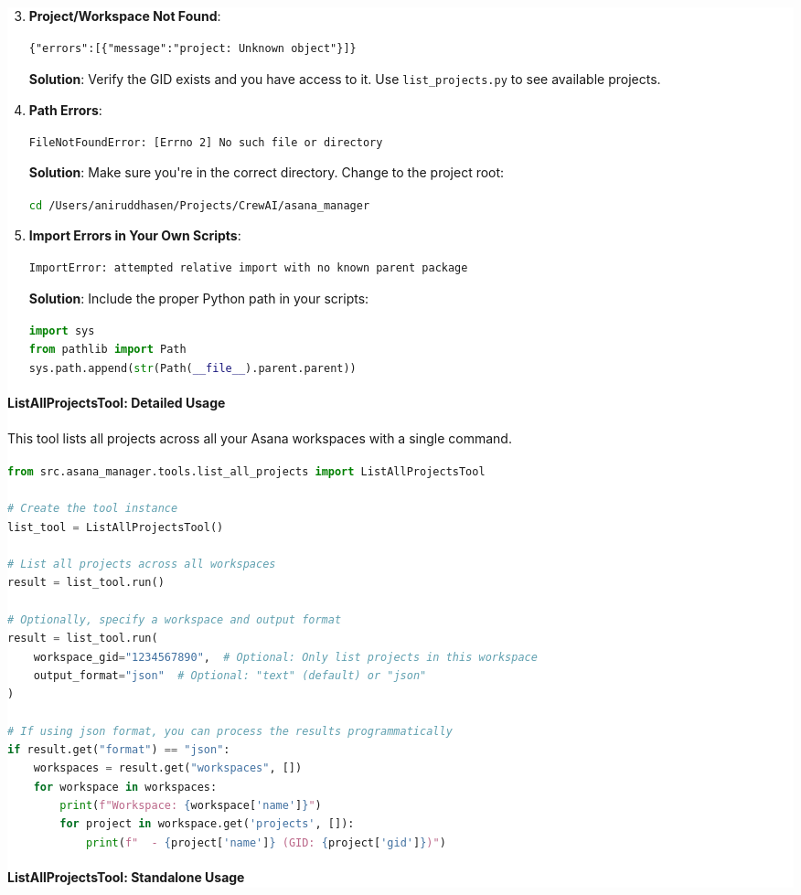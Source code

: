 3. **Project/Workspace Not Found**:
   ```
   {"errors":[{"message":"project: Unknown object"}]}
   ```
   **Solution**: Verify the GID exists and you have access to it. Use `list_projects.py` to see available projects.

4. **Path Errors**:
   ```
   FileNotFoundError: [Errno 2] No such file or directory
   ```
   **Solution**: Make sure you're in the correct directory. Change to the project root:
   ```bash
   cd /Users/aniruddhasen/Projects/CrewAI/asana_manager
   ```

5. **Import Errors in Your Own Scripts**:
   ```
   ImportError: attempted relative import with no known parent package
   ```
   **Solution**: Include the proper Python path in your scripts:
   ```python
   import sys
   from pathlib import Path
   sys.path.append(str(Path(__file__).parent.parent))
   ```

#### ListAllProjectsTool: Detailed Usage

This tool lists all projects across all your Asana workspaces with a single command.

```python
from src.asana_manager.tools.list_all_projects import ListAllProjectsTool

# Create the tool instance
list_tool = ListAllProjectsTool()

# List all projects across all workspaces
result = list_tool.run()

# Optionally, specify a workspace and output format
result = list_tool.run(
    workspace_gid="1234567890",  # Optional: Only list projects in this workspace
    output_format="json"  # Optional: "text" (default) or "json"
)

# If using json format, you can process the results programmatically
if result.get("format") == "json":
    workspaces = result.get("workspaces", [])
    for workspace in workspaces:
        print(f"Workspace: {workspace['name']}")
        for project in workspace.get('projects', []):
            print(f"  - {project['name']} (GID: {project['gid']})")
```

#### ListAllProjectsTool: Standalone Usage
